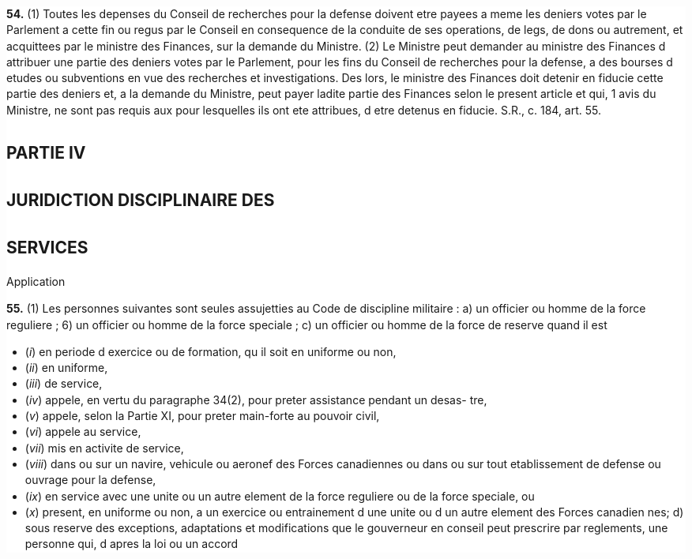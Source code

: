 **54.** (1) Toutes les depenses du Conseil de
recherches pour la defense doivent etre payees
a meme les deniers votes par le Parlement a
cette fin ou regus par le Conseil en consequence
de la conduite de ses operations, de legs, de
dons ou autrement, et acquittees par le
ministre des Finances, sur la demande du
Ministre.
(2) Le Ministre peut demander au ministre
des Finances d attribuer une partie des deniers
votes par le Parlement, pour les fins du
Conseil de recherches pour la defense, a des
bourses d etudes ou subventions en vue des
recherches et investigations. Des lors, le
ministre des Finances doit detenir en fiducie
cette partie des deniers et, a la demande du
Ministre, peut payer ladite partie des
Finances selon le present article et qui,
1 avis du Ministre, ne sont pas requis aux
pour lesquelles ils ont ete attribues,
d etre detenus en fiducie. S.R., c. 184, art. 55.

## PARTIE IV

## JURIDICTION DISCIPLINAIRE DES

## SERVICES
Application

**55.** (1) Les personnes suivantes sont seules
assujetties au Code de discipline militaire :
a) un officier ou homme de la force
reguliere ;
6) un officier ou homme de la force speciale ;
c) un officier ou homme de la force de
reserve quand il est
  * (_i_) en periode d exercice ou de formation,
qu il soit en uniforme ou non,
  * (_ii_) en uniforme,
  * (_iii_) de service,
  * (_iv_) appele, en vertu du paragraphe 34(2),
pour preter assistance pendant un desas-
tre,
  * (_v_) appele, selon la Partie XI, pour preter
main-forte au pouvoir civil,
  * (_vi_) appele au service,
  * (_vii_) mis en activite de service,
  * (_viii_) dans ou sur un navire, vehicule ou
aeronef des Forces canadiennes ou dans
ou sur tout etablissement de defense ou
ouvrage pour la defense,
  * (_ix_) en service avec une unite ou un autre
element de la force reguliere ou de la
force speciale, ou
  * (_x_) present, en uniforme ou non, a un
exercice ou entrainement d une unite ou
d un autre element des Forces canadien
nes;
d) sous reserve des exceptions, adaptations
et modifications que le gouverneur en
conseil peut prescrire par reglements, une
personne qui, d apres la loi ou un accord